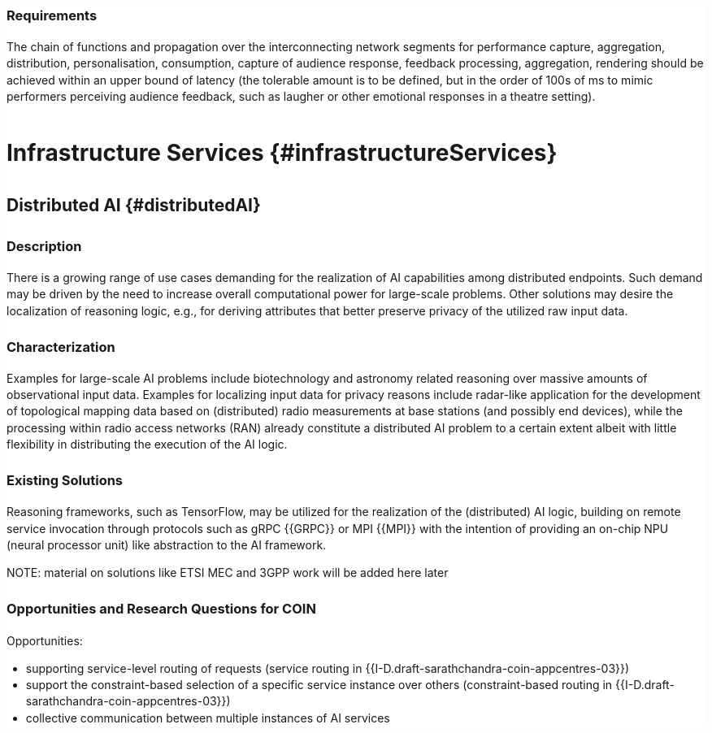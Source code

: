### Requirements
The chain of functions and propagation over the interconnecting network segments for performance capture, aggregation, distribution, personalisation, consumption, capture of audience response, feedback processing, aggregation, rendering should be achieved within an upper bound of latency (the tolerable amount is to be defined, but in the order of 100s of ms to mimic performers perceiving audience feedback, such as laugher or other emotional responses in a theatre setting).











# Infrastructure Services {#infrastructureServices}

## Distributed AI {#distributedAI}

### Description

   There is a growing range of use cases demanding for the realization of AI capabilities among distributed endpoints. 
   Such demand may be driven by the need to increase overall computational power for large-scale problems. 
   Other solutions may desire the localization of reasoning logic, e.g., for deriving attributes that better preserve privacy of the utilized raw input data. 

###  Characterization

   Examples for large-scale AI problems include biotechnology and astronomy related reasoning over massive amounts of observational input data. 
   Examples for localizing input data for privacy reasons include radar-like application for the development of topological mapping data based on (distributed) radio measurements at base stations (and possibly end devices), while the processing within radio access networks (RAN) already constitute a distributed AI problem to a certain extent albeit with little flexibility in distributing the execution of the AI logic.

###  Existing Solutions

   Reasoning frameworks, such as TensorFlow, may be utilized for the realization of the (distributed) AI logic, building on remote service invocation through protocols such as gRPC {{GRPC}} or MPI {{MPI}} with the intention of providing an on-chip NPU (neural processor unit) like abstraction to the AI framework.

   NOTE: material on solutions like ETSI MEC and 3GPP work will be added here later

###  Opportunities and Research Questions for COIN

Opportunities:

   * supporting service-level routing of requests (service routing in {{I-D.draft-sarathchandra-coin-appcentres-03}})
   * support the constraint-based selection of a specific service instance over others (constraint-based routing in {{I-D.draft-sarathchandra-coin-appcentres-03}})
   * collective communication between multiple instances of AI services
